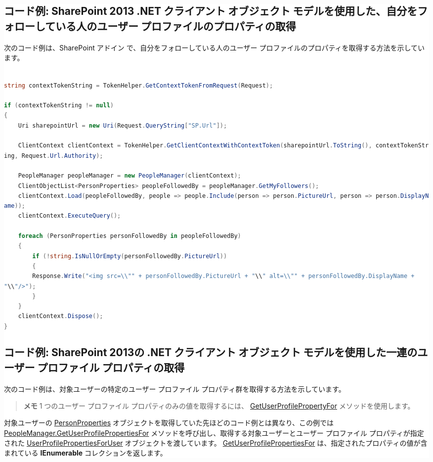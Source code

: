 
## コード例: SharePoint 2013 .NET クライアント オブジェクト モデルを使用した、自分をフォローしている人のユーザー プロファイルのプロパティの取得
<a name="SP15UserProfilescodeInApp"> </a>

次のコード例は、SharePoint アドイン で、自分をフォローしている人のユーザー プロファイルのプロパティを取得する方法を示しています。
  
    
    

```cs

string contextTokenString = TokenHelper.GetContextTokenFromRequest(Request);

if (contextTokenString != null)
{
    Uri sharepointUrl = new Uri(Request.QueryString["SP.Url"]);

    ClientContext clientContext = TokenHelper.GetClientContextWithContextToken(sharepointUrl.ToString(), contextTokenString, Request.Url.Authority);

    PeopleManager peopleManager = new PeopleManager(clientContext);
    ClientObjectList<PersonProperties> peopleFollowedBy = peopleManager.GetMyFollowers();
    clientContext.Load(peopleFollowedBy, people => people.Include(person => person.PictureUrl, person => person.DisplayName));
    clientContext.ExecuteQuery();

    foreach (PersonProperties personFollowedBy in peopleFollowedBy)
    {
        if (!string.IsNullOrEmpty(personFollowedBy.PictureUrl))
        {
        Response.Write("<img src=\\"" + personFollowedBy.PictureUrl + "\\" alt=\\"" + personFollowedBy.DisplayName + "\\"/>");
        }
    }
    clientContext.Dispose();
}
```


## コード例: SharePoint 2013の .NET クライアント オブジェクト モデルを使用した一連のユーザー プロファイル プロパティの取得
<a name="SP15UserProfilescode2"> </a>

次のコード例は、対象ユーザーの特定のユーザー プロファイル プロパティ群を取得する方法を示しています。
  
    
    

> **メモ**
> 1 つのユーザー プロファイル プロパティのみの値を取得するには、 [GetUserProfilePropertyFor](https://msdn.microsoft.com/library/Microsoft.SharePoint.Client.UserProfiles.PeopleManager.GetUserProfilePropertyFor.aspx) メソッドを使用します。
  
    
    

対象ユーザーの  [PersonProperties](https://msdn.microsoft.com/library/Microsoft.SharePoint.Client.UserProfiles.PersonProperties.aspx) オブジェクトを取得していた先ほどのコード例とは異なり、この例では [PeopleManager.GetUserProfilePropertiesFor](https://msdn.microsoft.com/library/Microsoft.SharePoint.Client.UserProfiles.PeopleManager.GetUserProfilePropertiesFor.aspx) メソッドを呼び出し、取得する対象ユーザーとユーザー プロファイル プロパティが指定された [UserProfilePropertiesForUser](https://msdn.microsoft.com/library/Microsoft.SharePoint.Client.UserProfiles.UserProfilePropertiesForUser.aspx) オブジェクトを渡しています。 [GetUserProfilePropertiesFor](https://msdn.microsoft.com/library/Microsoft.SharePoint.Client.UserProfiles.PeopleManager.GetUserProfilePropertiesFor.aspx) は、指定されたプロパティの値が含まれている **IEnumerable<string>** コレクションを返します。
  